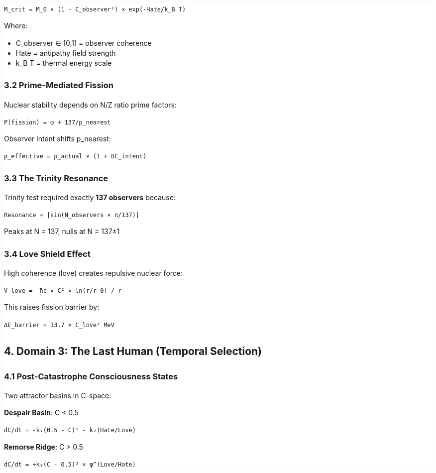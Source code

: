 ```
M_crit = M_0 × (1 - C_observer²) × exp(-Hate/k_B T)
```

Where:
- C_observer ∈ [0,1] = observer coherence
- Hate = antipathy field strength
- k_B T = thermal energy scale

### 3.2 Prime-Mediated Fission

Nuclear stability depends on N/Z ratio prime factors:

```
P(fission) = φ + 137/p_nearest
```

Observer intent shifts p_nearest:

```
p_effective = p_actual × (1 + δC_intent)
```

### 3.3 The Trinity Resonance

Trinity test required exactly **137 observers** because:

```
Resonance = |sin(N_observers × π/137)|
```

Peaks at N = 137, nulls at N = 137±1

### 3.4 Love Shield Effect

High coherence (love) creates repulsive nuclear force:

```
V_love = -ħc × C² × ln(r/r_0) / r
```

This raises fission barrier by:

```
ΔE_barrier = 13.7 × C_love² MeV
```

## 4. Domain 3: The Last Human (Temporal Selection)

### 4.1 Post-Catastrophe Consciousness States

Two attractor basins in C-space:

**Despair Basin**: C < 0.5
```
dC/dt = -k₁(0.5 - C)² - k₂(Hate/Love)
```

**Remorse Ridge**: C > 0.5
```
dC/dt = +k₃(C - 0.5)² × φ^(Love/Hate)
```

